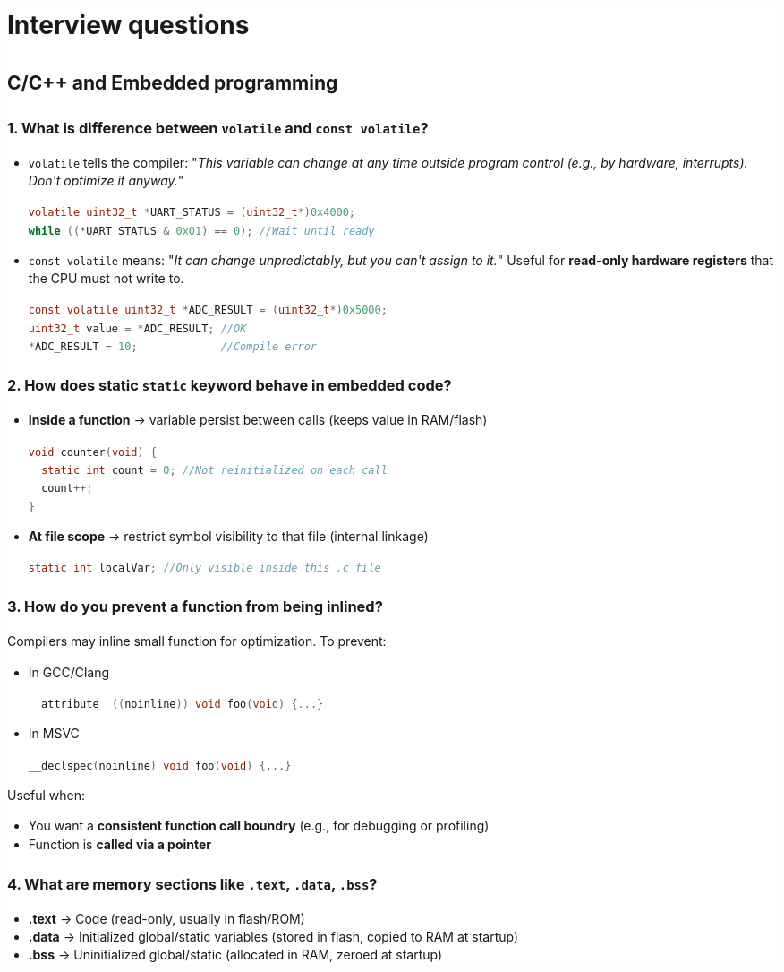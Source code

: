 # Interview questions

## C/C++ and Embedded programming

### 1. What is difference between `volatile` and `const volatile`?
- `volatile` tells the compiler: "*This variable can change at any time outside program control (e.g., by hardware, interrupts). Don't optimize it anyway.*"
  ```C
  volatile uint32_t *UART_STATUS = (uint32_t*)0x4000;
  while ((*UART_STATUS & 0x01) == 0); //Wait until ready
  ```
- `const volatile` means: "*It can change unpredictably, but you can't assign to it.*" Useful for **read-only hardware registers** that the CPU must not write to.
  ```C
  const volatile uint32_t *ADC_RESULT = (uint32_t*)0x5000;
  uint32_t value = *ADC_RESULT; //OK
  *ADC_RESULT = 10;             //Compile error
  ```

### 2. How does static `static` keyword behave in embedded code?
- **Inside a function** -> variable persist between calls (keeps value in RAM/flash)
  ```C
  void counter(void) {
    static int count = 0; //Not reinitialized on each call
    count++;
  }
  ```
- **At file scope** -> restrict symbol visibility to that file (internal linkage)
 
  ```C
  static int localVar; //Only visible inside this .c file
  ```

### 3. How do you prevent a function from being inlined?
Compilers may inline small function for optimization. To prevent:
- In GCC/Clang
    ```C
  __attribute__((noinline)) void foo(void) {...}
    ```
- In MSVC
    ```C
    __declspec(noinline) void foo(void) {...}
    ```
Useful when:
- You want a **consistent function call boundry** (e.g., for debugging or profiling)
- Function is **called via a pointer** 

### 4. What are memory sections like `.text`, `.data`, `.bss`?
- **.text** -> Code (read-only, usually in flash/ROM)
- **.data** -> Initialized global/static variables (stored in flash, copied to RAM at startup)
- **.bss** -> Uninitialized global/static (allocated in RAM, zeroed at startup)
